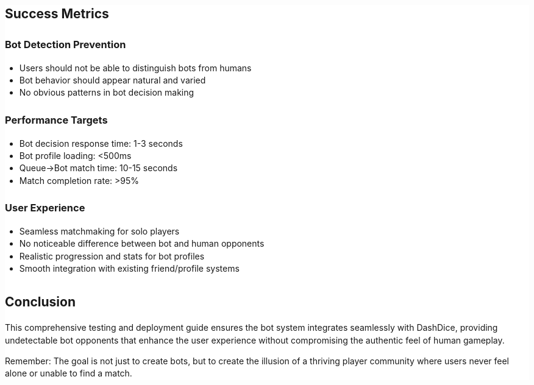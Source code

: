 ## Success Metrics

### Bot Detection Prevention
- Users should not be able to distinguish bots from humans
- Bot behavior should appear natural and varied
- No obvious patterns in bot decision making

### Performance Targets
- Bot decision response time: 1-3 seconds
- Bot profile loading: <500ms
- Queue→Bot match time: 10-15 seconds
- Match completion rate: >95%

### User Experience
- Seamless matchmaking for solo players
- No noticeable difference between bot and human opponents
- Realistic progression and stats for bot profiles
- Smooth integration with existing friend/profile systems

## Conclusion

This comprehensive testing and deployment guide ensures the bot system integrates seamlessly with DashDice, providing undetectable bot opponents that enhance the user experience without compromising the authentic feel of human gameplay.

Remember: The goal is not just to create bots, but to create the illusion of a thriving player community where users never feel alone or unable to find a match.
